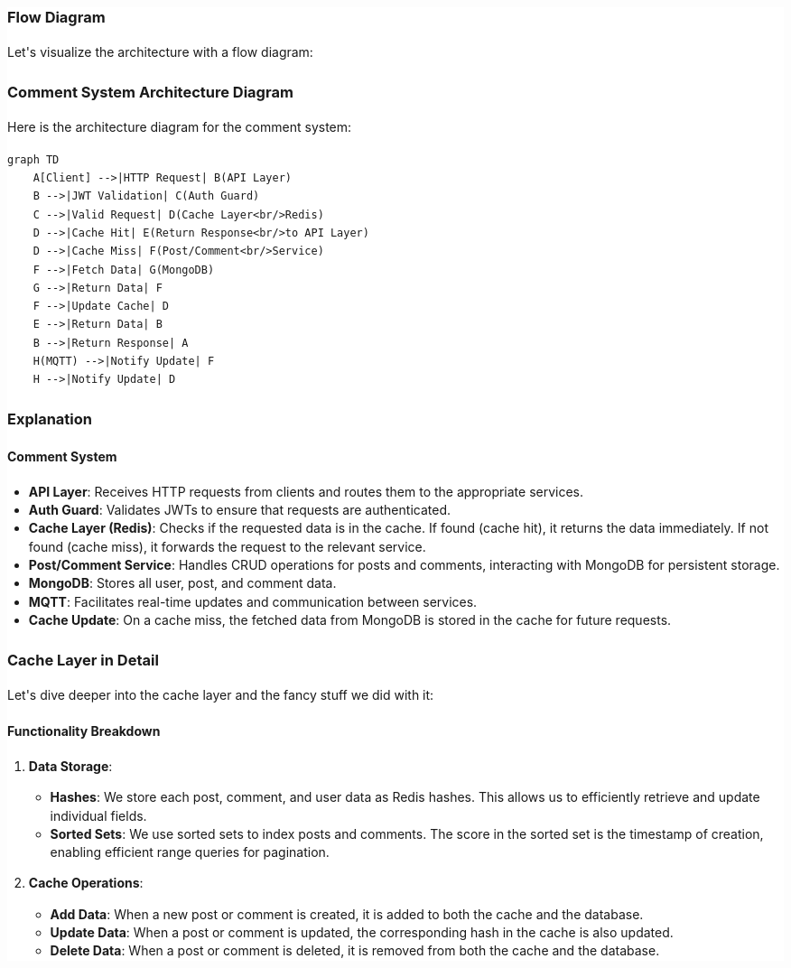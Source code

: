 ### Flow Diagram

Let's visualize the architecture with a flow diagram:

### Comment System Architecture Diagram

Here is the architecture diagram for the comment system:

```mermaid
graph TD
    A[Client] -->|HTTP Request| B(API Layer)
    B -->|JWT Validation| C(Auth Guard)
    C -->|Valid Request| D(Cache Layer<br/>Redis)
    D -->|Cache Hit| E(Return Response<br/>to API Layer)
    D -->|Cache Miss| F(Post/Comment<br/>Service)
    F -->|Fetch Data| G(MongoDB)
    G -->|Return Data| F
    F -->|Update Cache| D
    E -->|Return Data| B
    B -->|Return Response| A
    H(MQTT) -->|Notify Update| F
    H -->|Notify Update| D

```

### Explanation

#### Comment System

- **API Layer**: Receives HTTP requests from clients and routes them to the appropriate services.
- **Auth Guard**: Validates JWTs to ensure that requests are authenticated.
- **Cache Layer (Redis)**: Checks if the requested data is in the cache. If found (cache hit), it returns the data immediately. If not found (cache miss), it forwards the request to the relevant service.
- **Post/Comment Service**: Handles CRUD operations for posts and comments, interacting with MongoDB for persistent storage.
- **MongoDB**: Stores all user, post, and comment data.
- **MQTT**: Facilitates real-time updates and communication between services.
- **Cache Update**: On a cache miss, the fetched data from MongoDB is stored in the cache for future requests.

### Cache Layer in Detail

Let's dive deeper into the cache layer and the fancy stuff we did with it:

#### Functionality Breakdown
1. **Data Storage**:
   - **Hashes**: We store each post, comment, and user data as Redis hashes. This allows us to efficiently retrieve and update individual fields.
   - **Sorted Sets**: We use sorted sets to index posts and comments. The score in the sorted set is the timestamp of creation, enabling efficient range queries for pagination.

2. **Cache Operations**:
   - **Add Data**: When a new post or comment is created, it is added to both the cache and the database.
   - **Update Data**: When a post or comment is updated, the corresponding hash in the cache is also updated.
   - **Delete Data**: When a post or comment is deleted, it is removed from both the cache and the database.
